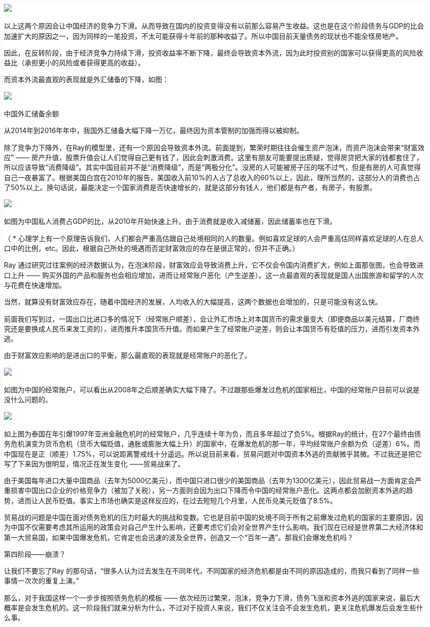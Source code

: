 ![](https://secure2.wostatic.cn/static/miZXNAGakBGNMH5BcV37nP/u=841541265,616598674&fm=55&app=22&f=JPEG.jpg?auth_key=1689988427-jnWQS3q77eQcw49tfeK2if-0-ed734e16a3e27dffa33643677d9e2087)

以上这两个原因会让中国经济的竞争力下滑。从而导致在国内的投资变得没有以前那么容易产生收益。这也是在这个阶段债务与GDP的比会加速扩大的原因之一，因为同样的一笔投资，不太可能获得十年前的那种收益了。所以中国目前天量债务的现状也不能全怪房地产。

因此，在反转阶段，由于经济竞争力持续下滑，投资收益率不断下降，最终会导致资本外流，因为此时投资别的国家可以获得更高的风险收益比（承担更小的风险或者获得更高的收益）。

而资本外流最直观的表现就是外汇储备的下降，如图：

![](https://secure2.wostatic.cn/static/bbHQmgckUm5SVopmB2xeDV/u=3559601401,8572845&fm=55&app=22&f=JPEG.jpg?auth_key=1689988427-mdYGRAQ2RE8Uyf6YYDrrcT-0-a5ea9e68a7cdc530d961434489cabaca)

中国外汇储备余额

从2014年到2016年年中，我国外汇储备大幅下降一万亿，最终因为资本管制的加强而得以被抑制。

除了竞争力下降外，在Ray的模型里，还有一个原因会导致资本外流。前面提到，繁荣时期往往会催生资产泡沫，而资产泡沫会带来“财富效应” —— 房产升值，股票升值会让人们觉得自己更有钱了，因此会刺激消费。这里有朋友可能要提出质疑，觉得房贷把大家的钱都套住了，所以应该导致“消费降级”。其实中国目前并不是“消费降级”，而是“两极分化”。没房的人可能被房子压的喘不过气，但是有房的人可真觉得自己一夜暴富了。根据美国白宫在2010年的报告，美国收入前10%的人占了总收入的60%以上，因此，理所当然的，这部分人的消费也占了50%以上。换句话说，最能决定一个国家消费是否快速增长的，就是这部分有钱人，他们都是有产者，有房子，有股票。

![](https://secure2.wostatic.cn/static/ntoW9wW7T5nx6vgcj9AvHE/u=308407191,3323998402&fm=55&app=22&f=JPEG.jpg?auth_key=1689988433-eR9451FfLVaGLBjBcFQaU2-0-edca2f0a0a585746045139daadd9f0a9)

如图为中国私人消费占GDP的比，从2010年开始快速上升。由于消费就是收入减储蓄，因此储蓄率也在下滑。

（ * 心理学上有一个原理告诉我们，人们都会严重高估跟自己处境相同的人的数量。例如喜欢足球的人会严重高估同样喜欢足球的人在总人口中的比例，etc。因此，根据自己所处的境遇而否定财富效应的存在是很正常的，但并不正确。）

Ray 通过研究过往案例的经济数据认为，在泡沫阶段，财富效应会导致消费上升，它不仅会令国内消费扩大，例如上面那张图，也会导致进口上升 —— 购买外国的产品和服务也会相应增加，进而让经常账户恶化（产生逆差）。这一点最直观的表现就是国人出国旅游和留学的人次与花费在快速增加。

当然，就算没有财富效应存在，随着中国经济的发展，人均收入的大幅提高，这两个数据也会增加的，只是可能没有这么快。

前面我们写到过，一国出口比进口多的情况下（经常账户顺差），会让外汇市场上对本国货币的需求量变大（即便商品以美元结算，厂商终究还是要换成人民币来发工资的），进而推升本国货币升值。而如果产生了经常账户逆差，则会让本国货币有贬值的压力，进而引发资本外逃。

由于财富效应影响的是进出口的平衡，那么最直观的表现就是经常账户的恶化了。

![](https://secure2.wostatic.cn/static/xmj8B1QgbpVK3nAdjCYtdD/u=303380103,2953208995&fm=55&app=22&f=JPEG.jpg?auth_key=1689988434-fArqqZAdXC6FN6wo7afemL-0-19e312463400fe76b3734f8b1b29a502)

如图为中国的经常账户，可以看出从2008年之后顺差确实大幅下降了。不过跟那些爆发过危机的国家相比，中国的经常账户目前可以说是没什么问题的。

![](https://secure2.wostatic.cn/static/rNpgWen43m6nEtXJHUHSq8/u=509491249,4081156632&fm=55&app=22&f=JPEG.jpg?auth_key=1689988435-ueD2j8X4s94T4orMVdWs7X-0-d8ce9dd7b7e0ba7898b08aa8d3f46e0d)

如上图为泰国在年引爆1997年亚洲金融危机时的经常账户，几乎连续十年为负，而且多年超过了负5%。根据Ray的统计，在27个最终由债务危机演变为货币危机（货币大幅贬值，通胀或膨胀大幅上升）的国家中，在爆发危机的那一年，平均经常账户余额为负（逆差）6%。而中国现在是正（顺差）1.75%，可以说距离警戒线十分遥远。所以说目前来看，贸易问题对中国资本外逃的贡献微乎其微。不过我还是把它写了下来因为很明显，情况正在发生变化 ——贸易战来了。

由于美国每年进口大量中国商品（去年为5000亿美元），而中国只进口很少的美国商品（去年为1300亿美元），因此贸易战一方面肯定会严重损害中国出口企业的价格竞争力（被加了关税），另一方面则会因为出口下降而令中国的经常账户恶化。这两点都会加剧资本外逃的趋势，进而让人民币贬值。事实上市场也确实是这样反应的，在过去短短几个月里，人民币兑美元贬值了8.5%。

贸易战的问题是中国在面对债务危机的压力时最大的挑战和变数。它也是目前中国的处境不同于所有之前爆发过危机的国家的主要原因，因为中国不仅需要考虑其所运用的政策会对自己产生什么影响，还要考虑它们会对全世界产生什么影响。我们现在已经是世界第二大经济体和第一大贸易国，如果中国爆发危机，它肯定也会迅速的波及全世界，创造又一个“百年一遇”。那我们会爆发危机吗？

第四阶段——崩溃？

让我们不要忘了Ray 的那句话，“很多人认为过去发生在不同年代，不同国家的经济危机都是由不同的原因造成的，而我只看到了同样一些事情一次次的重复上演。”

那么，对于我国这样一个一步步按照债务危机的模板 —— 依次经历过繁荣，泡沫，竞争力下滑，债务飞涨和资本外逃的国家来说，最后大概率是会发生危机的。这一阶段我们就来分析为什么，不过对于投资人来说，我们不仅关注会不会发生危机，更关注危机爆发后会发生些什么事。
